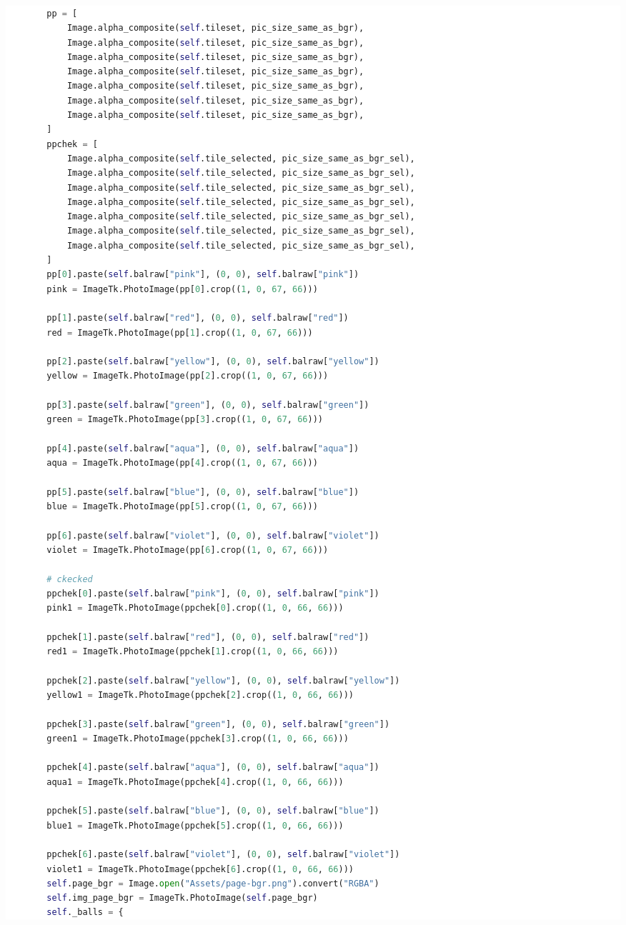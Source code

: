 ```python
        pp = [
            Image.alpha_composite(self.tileset, pic_size_same_as_bgr),
            Image.alpha_composite(self.tileset, pic_size_same_as_bgr),
            Image.alpha_composite(self.tileset, pic_size_same_as_bgr),
            Image.alpha_composite(self.tileset, pic_size_same_as_bgr),
            Image.alpha_composite(self.tileset, pic_size_same_as_bgr),
            Image.alpha_composite(self.tileset, pic_size_same_as_bgr),
            Image.alpha_composite(self.tileset, pic_size_same_as_bgr),
        ]
        ppchek = [
            Image.alpha_composite(self.tile_selected, pic_size_same_as_bgr_sel),
            Image.alpha_composite(self.tile_selected, pic_size_same_as_bgr_sel),
            Image.alpha_composite(self.tile_selected, pic_size_same_as_bgr_sel),
            Image.alpha_composite(self.tile_selected, pic_size_same_as_bgr_sel),
            Image.alpha_composite(self.tile_selected, pic_size_same_as_bgr_sel),
            Image.alpha_composite(self.tile_selected, pic_size_same_as_bgr_sel),
            Image.alpha_composite(self.tile_selected, pic_size_same_as_bgr_sel),
        ]
        pp[0].paste(self.balraw["pink"], (0, 0), self.balraw["pink"])
        pink = ImageTk.PhotoImage(pp[0].crop((1, 0, 67, 66)))

        pp[1].paste(self.balraw["red"], (0, 0), self.balraw["red"])
        red = ImageTk.PhotoImage(pp[1].crop((1, 0, 67, 66)))

        pp[2].paste(self.balraw["yellow"], (0, 0), self.balraw["yellow"])
        yellow = ImageTk.PhotoImage(pp[2].crop((1, 0, 67, 66)))

        pp[3].paste(self.balraw["green"], (0, 0), self.balraw["green"])
        green = ImageTk.PhotoImage(pp[3].crop((1, 0, 67, 66)))

        pp[4].paste(self.balraw["aqua"], (0, 0), self.balraw["aqua"])
        aqua = ImageTk.PhotoImage(pp[4].crop((1, 0, 67, 66)))

        pp[5].paste(self.balraw["blue"], (0, 0), self.balraw["blue"])
        blue = ImageTk.PhotoImage(pp[5].crop((1, 0, 67, 66)))

        pp[6].paste(self.balraw["violet"], (0, 0), self.balraw["violet"])
        violet = ImageTk.PhotoImage(pp[6].crop((1, 0, 67, 66)))

        # ckecked
        ppchek[0].paste(self.balraw["pink"], (0, 0), self.balraw["pink"])
        pink1 = ImageTk.PhotoImage(ppchek[0].crop((1, 0, 66, 66)))

        ppchek[1].paste(self.balraw["red"], (0, 0), self.balraw["red"])
        red1 = ImageTk.PhotoImage(ppchek[1].crop((1, 0, 66, 66)))

        ppchek[2].paste(self.balraw["yellow"], (0, 0), self.balraw["yellow"])
        yellow1 = ImageTk.PhotoImage(ppchek[2].crop((1, 0, 66, 66)))

        ppchek[3].paste(self.balraw["green"], (0, 0), self.balraw["green"])
        green1 = ImageTk.PhotoImage(ppchek[3].crop((1, 0, 66, 66)))

        ppchek[4].paste(self.balraw["aqua"], (0, 0), self.balraw["aqua"])
        aqua1 = ImageTk.PhotoImage(ppchek[4].crop((1, 0, 66, 66)))

        ppchek[5].paste(self.balraw["blue"], (0, 0), self.balraw["blue"])
        blue1 = ImageTk.PhotoImage(ppchek[5].crop((1, 0, 66, 66)))

        ppchek[6].paste(self.balraw["violet"], (0, 0), self.balraw["violet"])
        violet1 = ImageTk.PhotoImage(ppchek[6].crop((1, 0, 66, 66)))
        self.page_bgr = Image.open("Assets/page-bgr.png").convert("RGBA")
        self.img_page_bgr = ImageTk.PhotoImage(self.page_bgr)
        self._balls = {
```